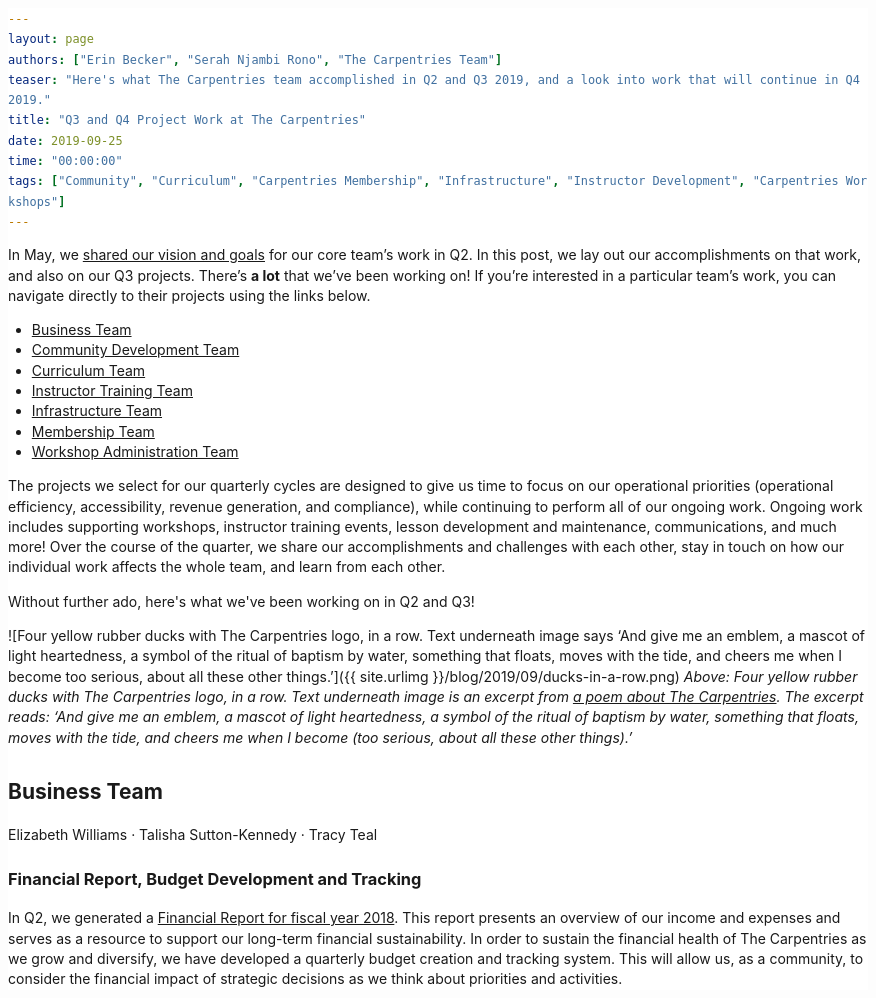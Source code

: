 ```yaml
---
layout: page
authors: ["Erin Becker", "Serah Njambi Rono", "The Carpentries Team"]
teaser: "Here's what The Carpentries team accomplished in Q2 and Q3 2019, and a look into work that will continue in Q4 2019."
title: "Q3 and Q4 Project Work at The Carpentries"
date: 2019-09-25
time: "00:00:00"
tags: ["Community", "Curriculum", "Carpentries Membership", "Infrastructure", "Instructor Development", "Carpentries Workshops"]
---
```


In May, we [shared our vision and goals](https://carpentries.org/blog/2019/05/q2-work-at-the-carpentries/) for our core team’s work in Q2. In this post, we lay out our accomplishments on that work, and also on our Q3 projects. There’s **a lot** that we’ve been working on! If you’re interested in a particular team’s work, you can navigate directly to their projects using the links below.

* [Business Team](#business-team)  
* [Community Development Team](#community-development-team)  
* [Curriculum Team](#curriculum-team)  
* [Instructor Training Team](#instructor-training-team)  
* [Infrastructure Team](#infrastructure-team)  
* [Membership Team](#membership-team)  
* [Workshop Administration Team](#workshop-administration-team)  

The projects we select for our quarterly cycles are designed to give us time to focus on our operational priorities (operational efficiency, accessibility, revenue generation, and compliance), while continuing to perform all of our ongoing work. Ongoing work includes supporting workshops, instructor training events, lesson development and maintenance, communications, and much more! Over the course of the quarter, we share our accomplishments and challenges with each other, stay in touch on how our individual work affects the whole team, and learn from each other. 

Without further ado, here's what we've been working on in Q2 and Q3!

![Four yellow rubber ducks with The Carpentries logo, in a row. Text underneath image says ‘And give me an emblem, a mascot of light heartedness, a symbol of the ritual of baptism by water, something that floats, moves with the tide, and cheers me when I become too serious, about all these other things.’]({{ site.urlimg }}/blog/2019/09/ducks-in-a-row.png)
_Above: Four yellow rubber ducks with The Carpentries logo, in a row. Text underneath image is an excerpt from [a poem about The Carpentries](https://twitter.com/serahrono/status/1144326225227407360). The excerpt reads: ‘And give me an emblem, a mascot of light heartedness, a symbol of the ritual of baptism by water, something that floats, moves with the tide, and cheers me when I become (too serious, about all these other things).’_

## Business Team

Elizabeth Williams · Talisha Sutton-Kennedy · Tracy Teal

### Financial Report, Budget Development and Tracking

In Q2, we generated a [Financial Report for fiscal year 2018](https://carpentries.org/blog/2019/05/carpentries-financial-updates/). This report presents an overview of our income and expenses and serves as a resource to support our long-term financial sustainability. In order to sustain the financial health of The Carpentries as we grow and diversify, we have developed a quarterly budget creation and tracking system. This will allow us, as a community, to consider the financial impact of strategic decisions as we think about priorities and activities. 
